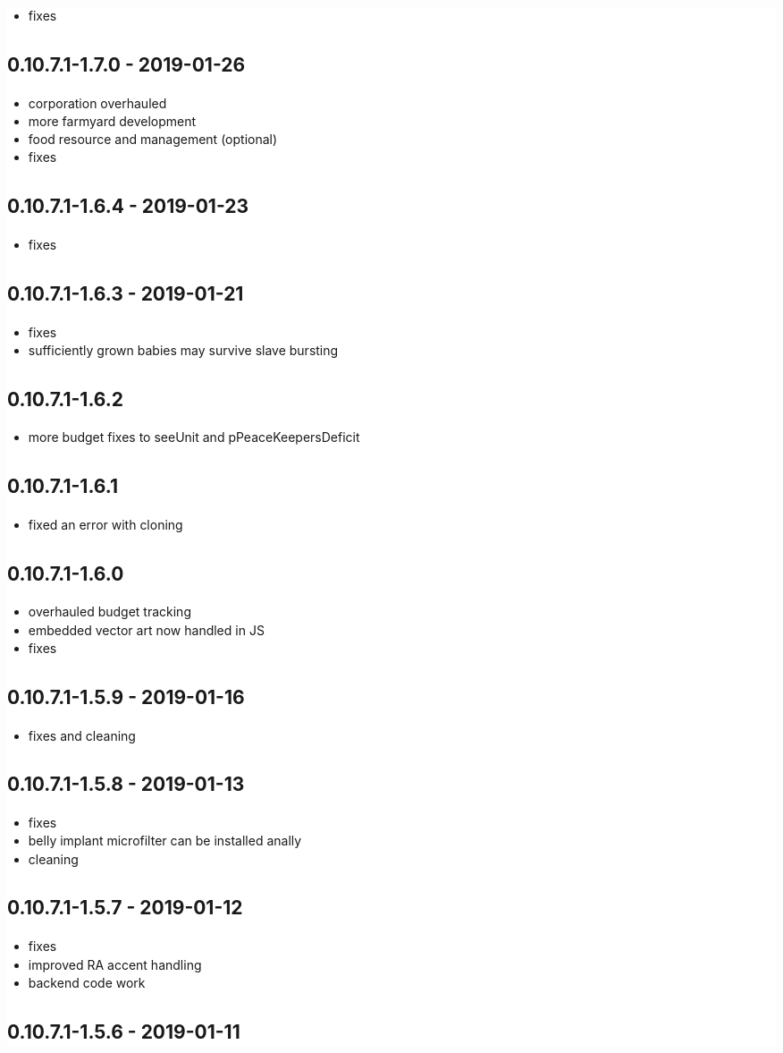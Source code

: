 * fixes

## 0.10.7.1-1.7.0 - 2019-01-26

* corporation overhauled
* more farmyard development
* food resource and management (optional)
* fixes

## 0.10.7.1-1.6.4 - 2019-01-23

* fixes

## 0.10.7.1-1.6.3 - 2019-01-21

* fixes
* sufficiently grown babies may survive slave bursting

## 0.10.7.1-1.6.2

* more budget fixes to seeUnit and pPeaceKeepersDeficit

## 0.10.7.1-1.6.1

* fixed an error with cloning

## 0.10.7.1-1.6.0

* overhauled budget tracking
* embedded vector art now handled in JS
* fixes

## 0.10.7.1-1.5.9 - 2019-01-16

* fixes and cleaning

## 0.10.7.1-1.5.8 - 2019-01-13

* fixes
* belly implant microfilter can be installed anally
* cleaning

## 0.10.7.1-1.5.7 - 2019-01-12

* fixes
* improved RA accent handling
* backend code work

## 0.10.7.1-1.5.6 - 2019-01-11
